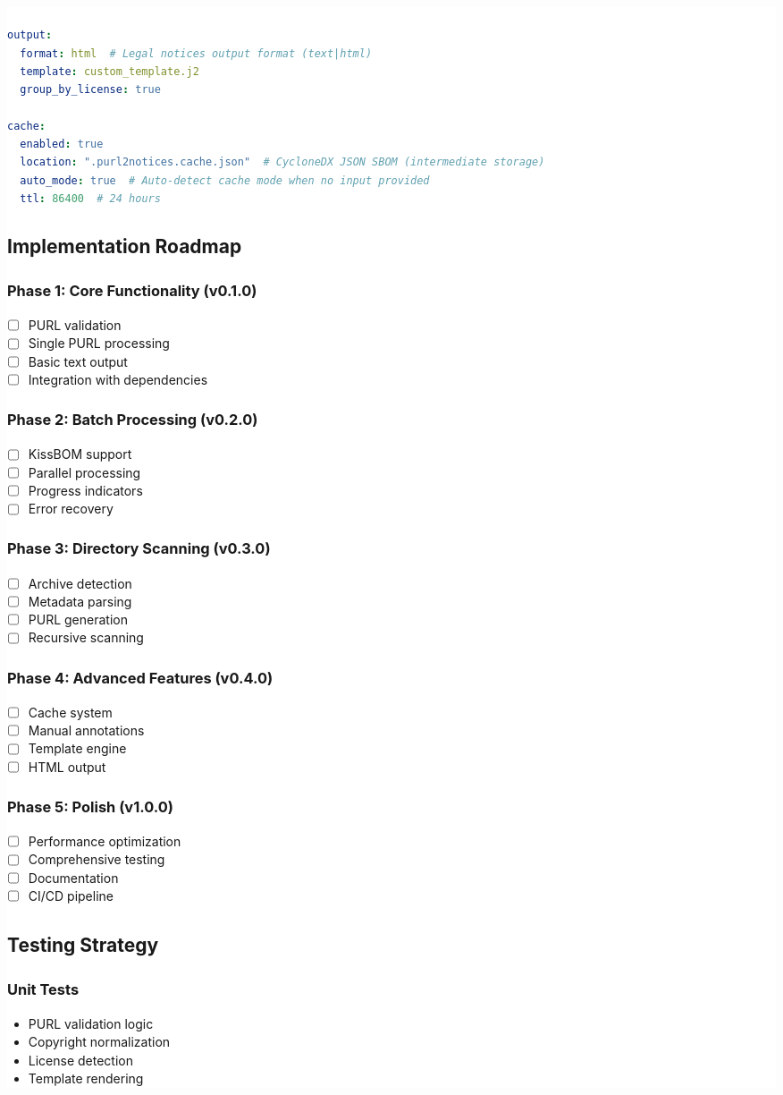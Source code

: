 ```yaml
    
output:
  format: html  # Legal notices output format (text|html)
  template: custom_template.j2
  group_by_license: true
  
cache:
  enabled: true
  location: ".purl2notices.cache.json"  # CycloneDX JSON SBOM (intermediate storage)
  auto_mode: true  # Auto-detect cache mode when no input provided
  ttl: 86400  # 24 hours
```

## Implementation Roadmap

### Phase 1: Core Functionality (v0.1.0)
- [ ] PURL validation
- [ ] Single PURL processing
- [ ] Basic text output
- [ ] Integration with dependencies

### Phase 2: Batch Processing (v0.2.0)
- [ ] KissBOM support
- [ ] Parallel processing
- [ ] Progress indicators
- [ ] Error recovery

### Phase 3: Directory Scanning (v0.3.0)
- [ ] Archive detection
- [ ] Metadata parsing
- [ ] PURL generation
- [ ] Recursive scanning

### Phase 4: Advanced Features (v0.4.0)
- [ ] Cache system
- [ ] Manual annotations
- [ ] Template engine
- [ ] HTML output

### Phase 5: Polish (v1.0.0)
- [ ] Performance optimization
- [ ] Comprehensive testing
- [ ] Documentation
- [ ] CI/CD pipeline

## Testing Strategy

### Unit Tests
- PURL validation logic
- Copyright normalization
- License detection
- Template rendering
